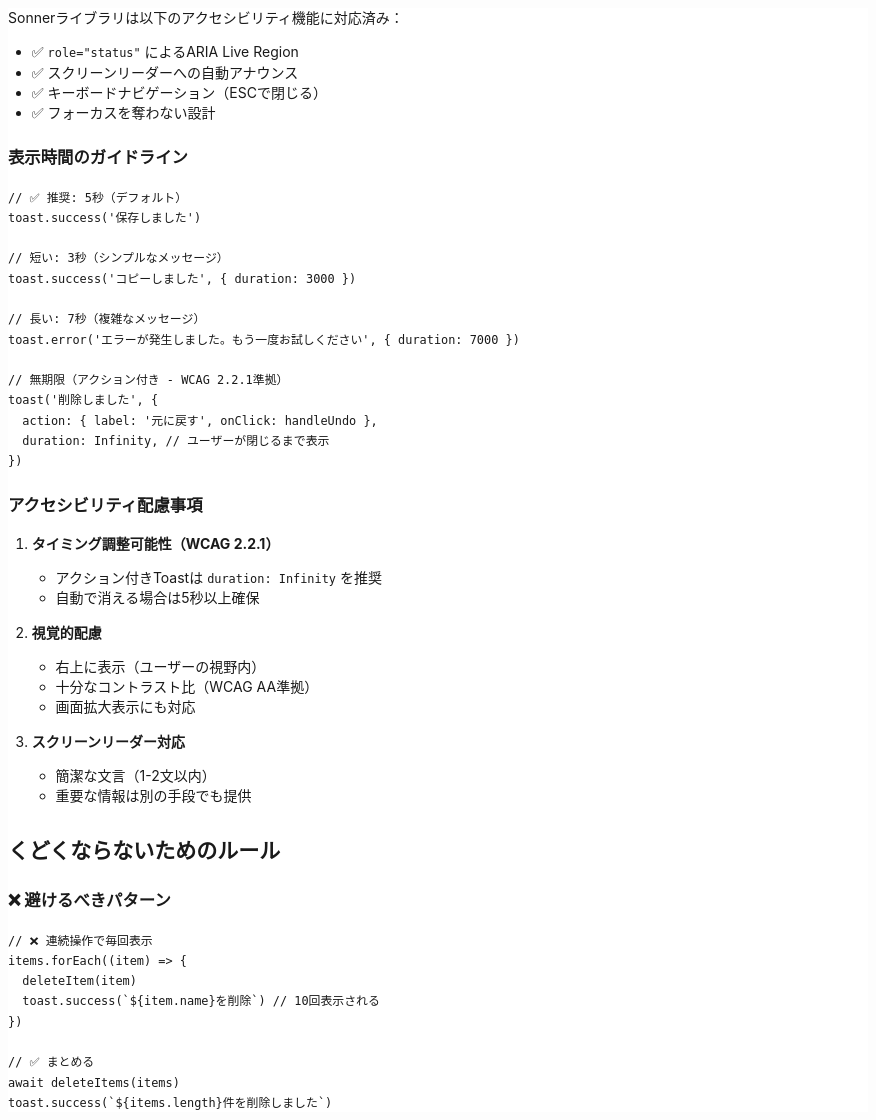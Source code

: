 Sonnerライブラリは以下のアクセシビリティ機能に対応済み：

- ✅ `role="status"` によるARIA Live Region
- ✅ スクリーンリーダーへの自動アナウンス
- ✅ キーボードナビゲーション（ESCで閉じる）
- ✅ フォーカスを奪わない設計

### 表示時間のガイドライン

```tsx
// ✅ 推奨: 5秒（デフォルト）
toast.success('保存しました')

// 短い: 3秒（シンプルなメッセージ）
toast.success('コピーしました', { duration: 3000 })

// 長い: 7秒（複雑なメッセージ）
toast.error('エラーが発生しました。もう一度お試しください', { duration: 7000 })

// 無期限（アクション付き - WCAG 2.2.1準拠）
toast('削除しました', {
  action: { label: '元に戻す', onClick: handleUndo },
  duration: Infinity, // ユーザーが閉じるまで表示
})
```

### アクセシビリティ配慮事項

1. **タイミング調整可能性（WCAG 2.2.1）**
   - アクション付きToastは `duration: Infinity` を推奨
   - 自動で消える場合は5秒以上確保

2. **視覚的配慮**
   - 右上に表示（ユーザーの視野内）
   - 十分なコントラスト比（WCAG AA準拠）
   - 画面拡大表示にも対応

3. **スクリーンリーダー対応**
   - 簡潔な文言（1-2文以内）
   - 重要な情報は別の手段でも提供

## くどくならないためのルール

### ❌ 避けるべきパターン

```tsx
// ❌ 連続操作で毎回表示
items.forEach((item) => {
  deleteItem(item)
  toast.success(`${item.name}を削除`) // 10回表示される
})

// ✅ まとめる
await deleteItems(items)
toast.success(`${items.length}件を削除しました`)
```
